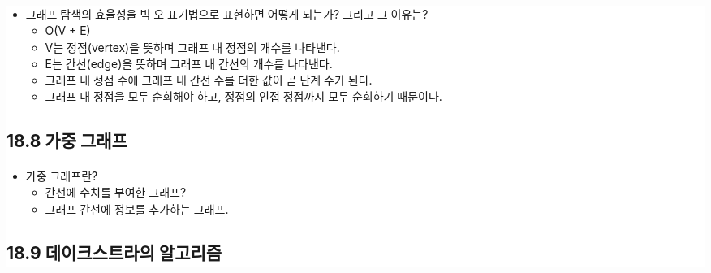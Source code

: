 - 그래프 탐색의 효율성을 빅 오 표기법으로 표현하면 어떻게 되는가? 그리고 그 이유는?
  - O(V + E)
  - V는 정점(vertex)을 뜻하며 그래프 내 정점의 개수를 나타낸다.
  - E는 간선(edge)을 뜻하며 그래프 내 간선의 개수를 나타낸다.
  - 그래프 내 정점 수에 그래프 내 간선 수를 더한 값이 곧 단계 수가 된다.
  - 그래프 내 정점을 모두 순회해야 하고, 정점의 인접 정점까지 모두 순회하기 때문이다.

## 18.8 가중 그래프

- 가중 그래프란?
  - 간선에 수치를 부여한 그래프?
  - 그래프 간선에 정보를 추가하는 그래프.

## 18.9 데이크스트라의 알고리즘
